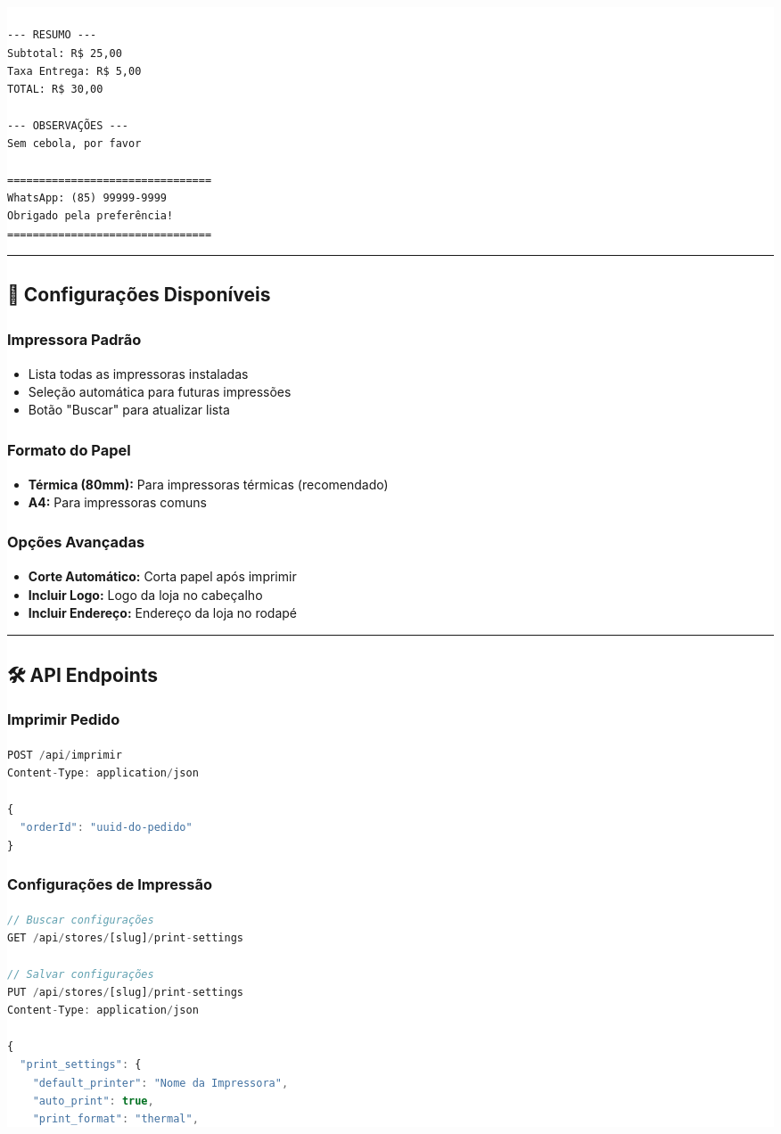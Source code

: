 ```

--- RESUMO ---
Subtotal: R$ 25,00
Taxa Entrega: R$ 5,00
TOTAL: R$ 30,00

--- OBSERVAÇÕES ---
Sem cebola, por favor

================================
WhatsApp: (85) 99999-9999
Obrigado pela preferência!
================================
```

---

## 🔧 **Configurações Disponíveis**

### **Impressora Padrão**
- Lista todas as impressoras instaladas
- Seleção automática para futuras impressões
- Botão "Buscar" para atualizar lista

### **Formato do Papel**
- **Térmica (80mm):** Para impressoras térmicas (recomendado)
- **A4:** Para impressoras comuns

### **Opções Avançadas**
- **Corte Automático:** Corta papel após imprimir
- **Incluir Logo:** Logo da loja no cabeçalho
- **Incluir Endereço:** Endereço da loja no rodapé

---

## 🛠️ **API Endpoints**

### **Imprimir Pedido**
```typescript
POST /api/imprimir
Content-Type: application/json

{
  "orderId": "uuid-do-pedido"
}
```

### **Configurações de Impressão**
```typescript
// Buscar configurações
GET /api/stores/[slug]/print-settings

// Salvar configurações  
PUT /api/stores/[slug]/print-settings
Content-Type: application/json

{
  "print_settings": {
    "default_printer": "Nome da Impressora",
    "auto_print": true,
    "print_format": "thermal",
```